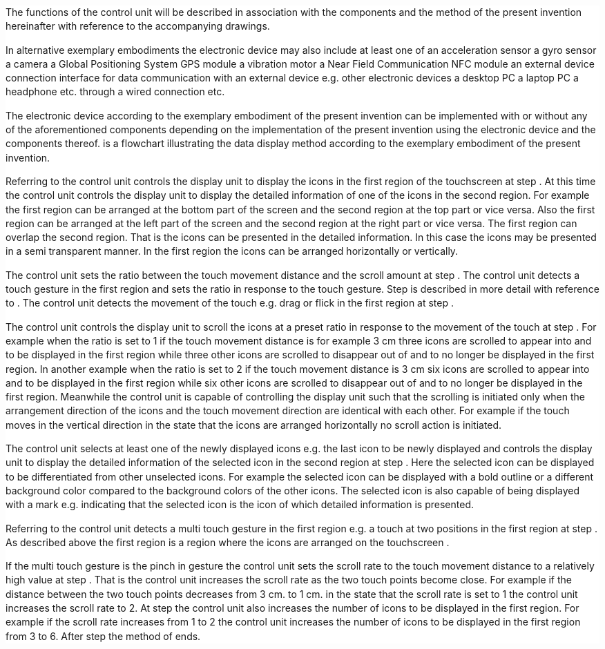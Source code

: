 The functions of the control unit will be described in association with the components and the method of the present invention hereinafter with reference to the accompanying drawings.

In alternative exemplary embodiments the electronic device may also include at least one of an acceleration sensor a gyro sensor a camera a Global Positioning System GPS module a vibration motor a Near Field Communication NFC module an external device connection interface for data communication with an external device e.g. other electronic devices a desktop PC a laptop PC a headphone etc. through a wired connection etc.

The electronic device according to the exemplary embodiment of the present invention can be implemented with or without any of the aforementioned components depending on the implementation of the present invention using the electronic device and the components thereof. is a flowchart illustrating the data display method according to the exemplary embodiment of the present invention.

Referring to the control unit controls the display unit to display the icons in the first region of the touchscreen at step . At this time the control unit controls the display unit to display the detailed information of one of the icons in the second region. For example the first region can be arranged at the bottom part of the screen and the second region at the top part or vice versa. Also the first region can be arranged at the left part of the screen and the second region at the right part or vice versa. The first region can overlap the second region. That is the icons can be presented in the detailed information. In this case the icons may be presented in a semi transparent manner. In the first region the icons can be arranged horizontally or vertically.

The control unit sets the ratio between the touch movement distance and the scroll amount at step . The control unit detects a touch gesture in the first region and sets the ratio in response to the touch gesture. Step is described in more detail with reference to . The control unit detects the movement of the touch e.g. drag or flick in the first region at step .

The control unit controls the display unit to scroll the icons at a preset ratio in response to the movement of the touch at step . For example when the ratio is set to 1 if the touch movement distance is for example 3 cm three icons are scrolled to appear into and to be displayed in the first region while three other icons are scrolled to disappear out of and to no longer be displayed in the first region. In another example when the ratio is set to 2 if the touch movement distance is 3 cm six icons are scrolled to appear into and to be displayed in the first region while six other icons are scrolled to disappear out of and to no longer be displayed in the first region. Meanwhile the control unit is capable of controlling the display unit such that the scrolling is initiated only when the arrangement direction of the icons and the touch movement direction are identical with each other. For example if the touch moves in the vertical direction in the state that the icons are arranged horizontally no scroll action is initiated.

The control unit selects at least one of the newly displayed icons e.g. the last icon to be newly displayed and controls the display unit to display the detailed information of the selected icon in the second region at step . Here the selected icon can be displayed to be differentiated from other unselected icons. For example the selected icon can be displayed with a bold outline or a different background color compared to the background colors of the other icons. The selected icon is also capable of being displayed with a mark e.g. indicating that the selected icon is the icon of which detailed information is presented.

Referring to the control unit detects a multi touch gesture in the first region e.g. a touch at two positions in the first region at step . As described above the first region is a region where the icons are arranged on the touchscreen .

If the multi touch gesture is the pinch in gesture the control unit sets the scroll rate to the touch movement distance to a relatively high value at step . That is the control unit increases the scroll rate as the two touch points become close. For example if the distance between the two touch points decreases from 3 cm. to 1 cm. in the state that the scroll rate is set to 1 the control unit increases the scroll rate to 2. At step the control unit also increases the number of icons to be displayed in the first region. For example if the scroll rate increases from 1 to 2 the control unit increases the number of icons to be displayed in the first region from 3 to 6. After step the method of ends.
